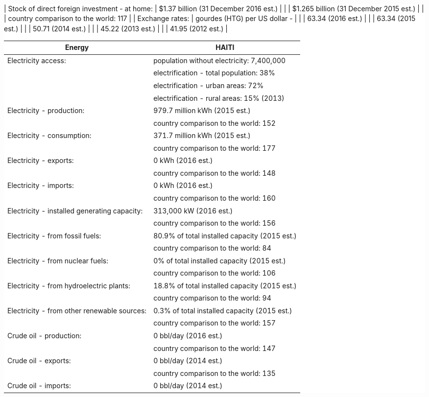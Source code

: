 | Stock of direct foreign investment - at home: | $1.37 billion (31 December 2016 est.) |
| | $1.265 billion (31 December 2015 est.) |
| | country comparison to the world: 117 |
| Exchange rates: | gourdes (HTG) per US dollar - |
| | 63.34 (2016 est.) |
| | 63.34 (2015 est.) |
| | 50.71 (2014 est.) |
| | 45.22 (2013 est.) |
| | 41.95 (2012 est.) |

| Energy | HAITI |
| --- | --- |
| Electricity access: | population without electricity: 7,400,000 |
| | electrification - total population: 38% |
| | electrification - urban areas: 72% |
| | electrification - rural areas: 15% (2013) |
| Electricity - production: | 979.7 million kWh (2015 est.) |
| | country comparison to the world: 152 |
| Electricity - consumption: | 371.7 million kWh (2015 est.) |
| | country comparison to the world: 177 |
| Electricity - exports: | 0 kWh (2016 est.) |
| | country comparison to the world: 148 |
| Electricity - imports: | 0 kWh (2016 est.) |
| | country comparison to the world: 160 |
| Electricity - installed generating capacity: | 313,000 kW (2016 est.) |
| | country comparison to the world: 156 |
| Electricity - from fossil fuels: | 80.9% of total installed capacity (2015 est.) |
| | country comparison to the world: 84 |
| Electricity - from nuclear fuels: | 0% of total installed capacity (2015 est.) |
| | country comparison to the world: 106 |
| Electricity - from hydroelectric plants: | 18.8% of total installed capacity (2015 est.) |
| | country comparison to the world: 94 |
| Electricity - from other renewable sources: | 0.3% of total installed capacity (2015 est.) |
| | country comparison to the world: 157 |
| Crude oil - production: | 0 bbl/day (2016 est.) |
| | country comparison to the world: 147 |
| Crude oil - exports: | 0 bbl/day (2014 est.) |
| | country comparison to the world: 135 |
| Crude oil - imports: | 0 bbl/day (2014 est.) |
